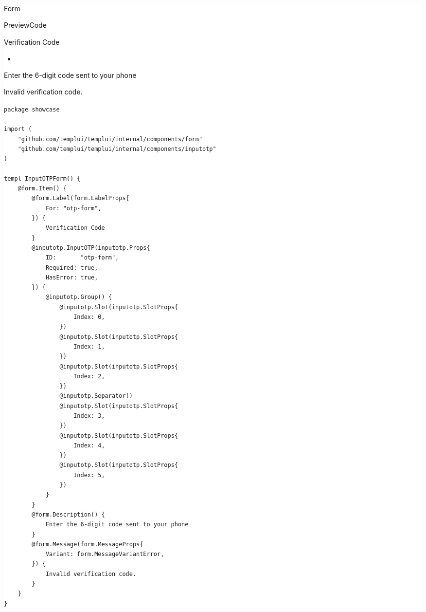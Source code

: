 Form

PreviewCode

Verification Code

-

Enter the 6-digit code sent to your phone

Invalid verification code.

```
package showcase

import (
	"github.com/templui/templui/internal/components/form"
	"github.com/templui/templui/internal/components/inputotp"
)

templ InputOTPForm() {
	@form.Item() {
		@form.Label(form.LabelProps{
			For: "otp-form",
		}) {
			Verification Code
		}
		@inputotp.InputOTP(inputotp.Props{
			ID:       "otp-form",
			Required: true,
			HasError: true,
		}) {
			@inputotp.Group() {
				@inputotp.Slot(inputotp.SlotProps{
					Index: 0,
				})
				@inputotp.Slot(inputotp.SlotProps{
					Index: 1,
				})
				@inputotp.Slot(inputotp.SlotProps{
					Index: 2,
				})
				@inputotp.Separator()
				@inputotp.Slot(inputotp.SlotProps{
					Index: 3,
				})
				@inputotp.Slot(inputotp.SlotProps{
					Index: 4,
				})
				@inputotp.Slot(inputotp.SlotProps{
					Index: 5,
				})
			}
		}
		@form.Description() {
			Enter the 6-digit code sent to your phone
		}
		@form.Message(form.MessageProps{
			Variant: form.MessageVariantError,
		}) {
			Invalid verification code.
		}
	}
}

```
